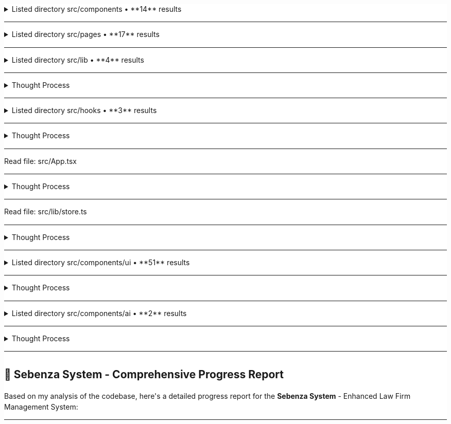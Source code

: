<details><summary>Listed directory src/components • **14** results</summary></details>

---

<details><summary>Listed directory src/pages • **17** results</summary></details>

---

<details><summary>Listed directory src/lib • **4** results</summary></details>

---

<think><details><summary>Thought Process</summary></details></think>

---

<details><summary>Listed directory src/hooks • **3** results</summary></details>

---

<think><details><summary>Thought Process</summary></details></think>

---

Read file: src/App.tsx

---

<think><details><summary>Thought Process</summary></details></think>

---

Read file: src/lib/store.ts

---

<think><details><summary>Thought Process</summary></details></think>

---

<details><summary>Listed directory src/components/ui • **51** results</summary></details>

---

<think><details><summary>Thought Process</summary></details></think>

---

<details><summary>Listed directory src/components/ai • **2** results</summary></details>

---

<think><details><summary>Thought Process</summary></details></think>

---

## 🎯 **Sebenza System - Comprehensive Progress Report**

Based on my analysis of the codebase, here's a detailed progress report for the **Sebenza System** - Enhanced Law Firm Management System:

---